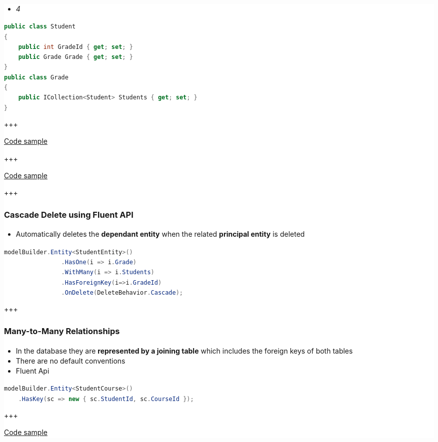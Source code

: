 * *4*

```C#
public class Student
{
    public int GradeId { get; set; }
    public Grade Grade { get; set; }
}
public class Grade
{
    public ICollection<Student> Students { get; set; }
}
```

+++
<pre><code  data-sample='assets/sln/EntityFramework/School.DAL/Entities/StudentEntity.cs' data-sample-line-numbers="true" data-sample-indent="remove"></code></pre>
[Code sample](https://github.com/nesfit/ICS/blob/master/Lectures/Lecture_04/assets/sln/EntityFramework/School.DAL/Entities/StudentEntity.cs)

+++
<pre><code  data-sample='assets/sln/EntityFramework/School.DAL/Entities/GradeEntity.cs' data-sample-line-numbers="true" data-sample-indent="remove"></code></pre>
[Code sample](https://github.com/nesfit/ICS/blob/master/Lectures/Lecture_04/assets/sln/EntityFramework/School.DAL/Entities/GradeEntity.cs)

+++
### Cascade Delete using Fluent API
* Automatically deletes the **dependant entity** when the related **principal entity** is deleted

```C#
modelBuilder.Entity<StudentEntity>()
                .HasOne(i => i.Grade)
                .WithMany(i => i.Students)
                .HasForeignKey(i=>i.GradeId)
                .OnDelete(DeleteBehavior.Cascade);
```

+++
### Many-to-Many Relationships
* In the database they are **represented by a joining table** which includes the foreign keys of both tables
* There are no default conventions
* Fluent Api

```C#
modelBuilder.Entity<StudentCourse>()
    .HasKey(sc => new { sc.StudentId, sc.CourseId });
```

+++
<pre><code  data-sample='assets/sln/EntityFramework/School.DAL/Entities/StudentEntity.cs' data-sample-line-numbers="true" data-sample-indent="remove"></code></pre>
[Code sample](https://github.com/nesfit/ICS/blob/master/Lectures/Lecture_04/assets/sln/EntityFramework/School.DAL/Entities/StudentEntity.cs)
